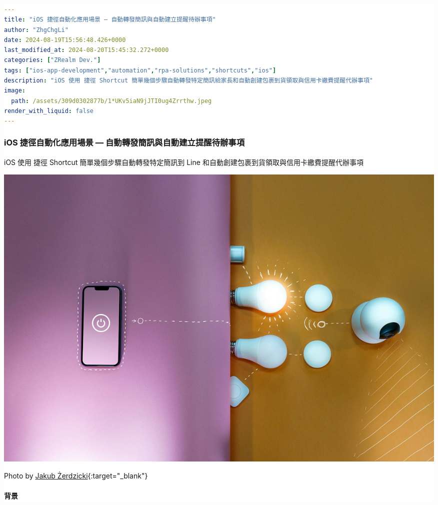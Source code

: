 ```yaml
---
title: "iOS 捷徑自動化應用場景 — 自動轉發簡訊與自動建立提醒待辦事項"
author: "ZhgChgLi"
date: 2024-08-19T15:56:48.426+0000
last_modified_at: 2024-08-20T15:45:32.272+0000
categories: ["ZRealm Dev."]
tags: ["ios-app-development","automation","rpa-solutions","shortcuts","ios"]
description: "iOS 使用 捷徑 Shortcut 簡單幾個步驟自動轉發特定簡訊給家長和自動創建包裹到貨領取與信用卡繳費提醒代辦事項"
image:
  path: /assets/309d0302877b/1*UKv5iaN9jJTI0ug4Zrrthw.jpeg
render_with_liquid: false
---
```


### iOS 捷徑自動化應用場景 — 自動轉發簡訊與自動建立提醒待辦事項

iOS 使用 捷徑 Shortcut 簡單幾個步驟自動轉發特定簡訊到 Line 和自動創建包裹到貨領取與信用卡繳費提醒代辦事項



![Photo by [Jakub Żerdzicki](https://unsplash.com/@jakubzerdzicki?utm_content=creditCopyText&utm_medium=referral&utm_source=unsplash){:target="_blank"}](/assets/309d0302877b/1*UKv5iaN9jJTI0ug4Zrrthw.jpeg)

Photo by [Jakub Żerdzicki](https://unsplash.com/@jakubzerdzicki?utm_content=creditCopyText&utm_medium=referral&utm_source=unsplash){:target="_blank"}
#### 背景
